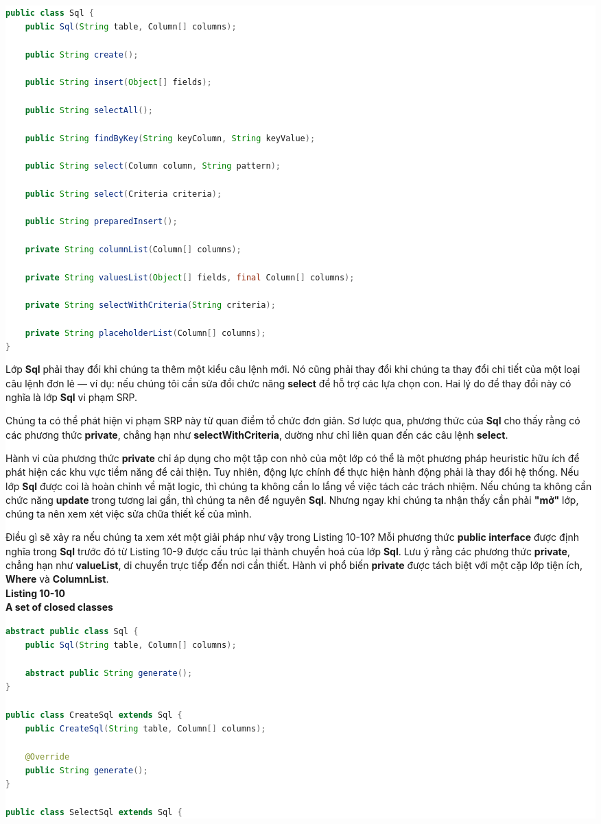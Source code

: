 ```java
public class Sql {
    public Sql(String table, Column[] columns);

    public String create();

    public String insert(Object[] fields);

    public String selectAll();

    public String findByKey(String keyColumn, String keyValue);

    public String select(Column column, String pattern);

    public String select(Criteria criteria);

    public String preparedInsert();

    private String columnList(Column[] columns);

    private String valuesList(Object[] fields, final Column[] columns);

    private String selectWithCriteria(String criteria);

    private String placeholderList(Column[] columns);
}
```

Lớp **Sql** phải thay đổi khi chúng ta thêm một kiểu câu lệnh mới. Nó cũng phải thay đổi khi chúng ta thay đổi chi tiết của một loại câu lệnh đơn lẻ — ví dụ: nếu chúng tôi cần sửa đổi chức năng **select** để hỗ trợ các lựa chọn con. Hai lý do để thay đổi này có nghĩa là lớp **Sql** vi phạm SRP.

Chúng ta có thể phát hiện vi phạm SRP này từ quan điểm tổ chức đơn giản. Sơ lược qua, phương thức của **Sql** cho thấy rằng có các phương thức **private**, chẳng hạn như **selectWithCriteria**, dường như chỉ liên quan đến các câu lệnh **select**.

Hành vi của phương thức **private** chỉ áp dụng cho một tập con nhỏ của một lớp có thể là một phương pháp heuristic hữu ích để phát hiện các khu vực tiềm năng để cải thiện. Tuy nhiên, động lực chính để thực hiện hành động phải là thay đổi hệ thống. Nếu lớp **Sql** được coi là hoàn chỉnh về mặt logic, thì chúng ta không cần lo lắng về việc tách các trách nhiệm. Nếu chúng ta không cần chức năng **update** trong tương lai gần, thì chúng ta nên để nguyên **Sql**. Nhưng ngay khi chúng ta nhận thấy cần phải **"mở"** lớp, chúng ta nên xem xét việc sửa chữa thiết kế của mình.

Điều gì sẽ xảy ra nếu chúng ta xem xét một giải pháp như vậy trong Listing 10-10? Mỗi phương thức **public interface** được định nghĩa trong **Sql** trước đó từ Listing 10-9 được cấu trúc lại thành chuyển hoá của lớp **Sql**. Lưu ý rằng các phương thức **private**, chẳng hạn như **valueList**, di chuyển trực tiếp đến nơi cần thiết. Hành vi phổ biến **private** được tách biệt với một cặp lớp tiện ích, **Where** và **ColumnList**.  
**Listing 10-10**  
**A set of closed classes**

```java
abstract public class Sql {
    public Sql(String table, Column[] columns);

    abstract public String generate();
}

public class CreateSql extends Sql {
    public CreateSql(String table, Column[] columns);

    @Override
    public String generate();
}

public class SelectSql extends Sql {
```